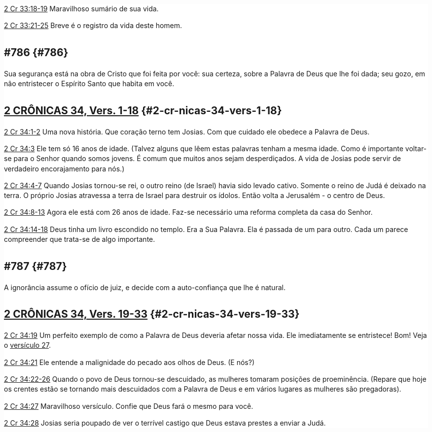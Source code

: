 [2 Cr 33:18-19](http://mysword.info/b?r=2Cr_33:18-19) Maravilhoso sumário de sua vida.

[2 Cr 33:21-25](http://mysword.info/b?r=2Cr_33:21-25) Breve é o registro da vida deste homem.

## #786 {#786}

Sua segurança está na obra de Cristo que foi feita por você: sua certeza, sobre a Palavra de Deus que lhe foi dada; seu gozo, em não entristecer o Espírito Santo que habita em você.

## [2 CRÔNICAS 34, Vers. 1-18](http://mysword.info/b?r=2Cr_34:1-18) {#2-cr-nicas-34-vers-1-18}

[2 Cr 34:1-2](http://mysword.info/b?r=2Cr_34:1-2) Uma nova história. Que coração terno tem Josias. Com que cuidado ele obedece a Palavra de Deus.

[2 Cr 34:3](http://mysword.info/b?r=2Cr_34:3) Ele tem só 16 anos de idade. (Talvez alguns que lêem estas palavras tenham a mesma idade. Como é importante voltar-se para o Senhor quando somos jovens. É comum que muitos anos sejam desperdiçados. A vida de Josias pode servir de verdadeiro encorajamento para nós.)

[2 Cr 34:4-7](http://mysword.info/b?r=2Cr_34:4-7) Quando Josias tornou-se rei, o outro reino (de Israel) havia sido levado cativo. Somente o reino de Judá é deixado na terra. O próprio Josias atravessa a terra de Israel para destruir os ídolos. Então volta a Jerusalém - o centro de Deus.

[2 Cr 34:8-13](http://mysword.info/b?r=2Cr_34:8-13) Agora ele está com 26 anos de idade. Faz-se necessário uma reforma completa da casa do Senhor.

[2 Cr 34:14-18](http://mysword.info/b?r=2Cr_34:14-18) Deus tinha um livro escondido no templo. Era a Sua Palavra. Ela é passada de um para outro. Cada um parece compreender que trata-se de algo importante.

## #787 {#787}

A ignorância assume o ofício de juiz, e decide com a auto-confiança que lhe é natural.

## [2 CRÔNICAS 34, Vers. 19-33](http://mysword.info/b?r=2Cr_34:19-33) {#2-cr-nicas-34-vers-19-33}

[2 Cr 34:19](http://mysword.info/b?r=2Cr_34:19) Um perfeito exemplo de como a Palavra de Deus deveria afetar nossa vida. Ele imediatamente se entristece! Bom! Veja o [versículo 27](http://mysword.info/b?r=2Cr_34:27).

[2 Cr 34:21](http://mysword.info/b?r=2Cr_34:21) Ele entende a malignidade do pecado aos olhos de Deus. (E nós?)

[2 Cr 34:22-26](http://mysword.info/b?r=2Cr_34:22-26) Quando o povo de Deus tornou-se descuidado, as mulheres tomaram posições de proeminência. (Repare que hoje os crentes estão se tornando mais descuidados com a Palavra de Deus e em vários lugares as mulheres são pregadoras).

[2 Cr 34:27](http://mysword.info/b?r=2Cr_34:27) Maravilhoso versículo. Confie que Deus fará o mesmo para você.

[2 Cr 34:28](http://mysword.info/b?r=2Cr_34:28) Josias seria poupado de ver o terrível castigo que Deus estava prestes a enviar a Judá.
